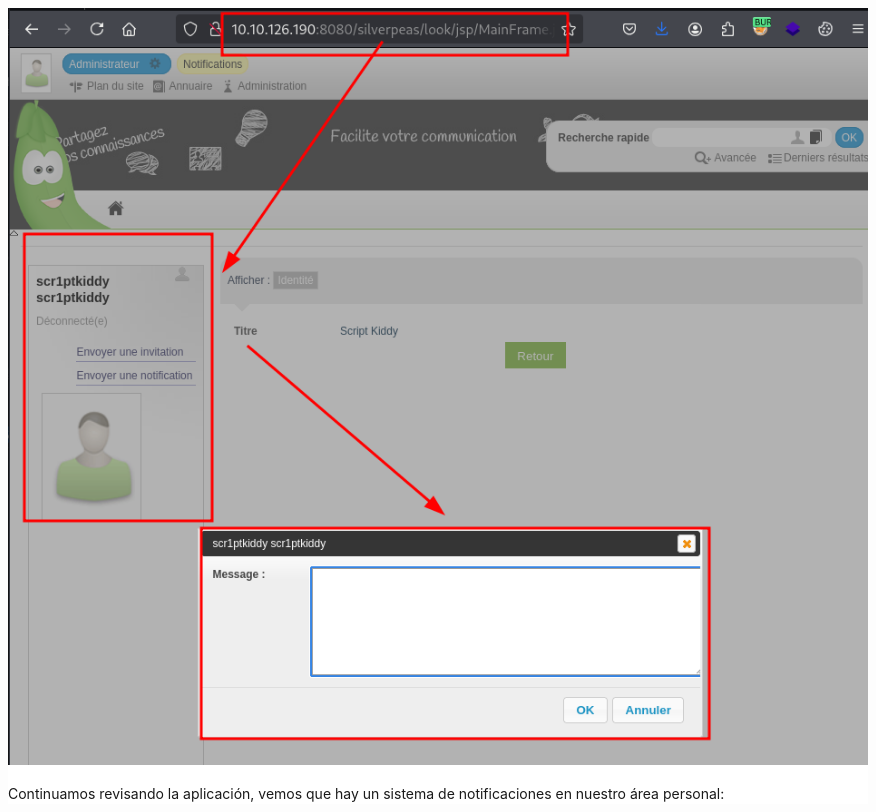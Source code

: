 ![](../assets/img/silver_platter-tryhackme-writeup/10.png)

Continuamos revisando la aplicación, vemos que hay un sistema de notificaciones en nuestro área personal: